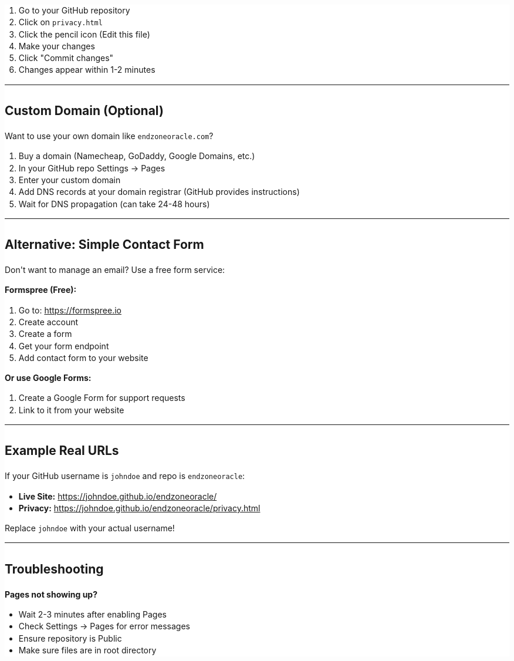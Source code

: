 1. Go to your GitHub repository
2. Click on `privacy.html`
3. Click the pencil icon (Edit this file)
4. Make your changes
5. Click "Commit changes"
6. Changes appear within 1-2 minutes

---

## Custom Domain (Optional)

Want to use your own domain like `endzoneoracle.com`?

1. Buy a domain (Namecheap, GoDaddy, Google Domains, etc.)
2. In your GitHub repo Settings → Pages
3. Enter your custom domain
4. Add DNS records at your domain registrar (GitHub provides instructions)
5. Wait for DNS propagation (can take 24-48 hours)

---

## Alternative: Simple Contact Form

Don't want to manage an email? Use a free form service:

**Formspree (Free):**
1. Go to: https://formspree.io
2. Create account
3. Create a form
4. Get your form endpoint
5. Add contact form to your website

**Or use Google Forms:**
1. Create a Google Form for support requests
2. Link to it from your website

---

## Example Real URLs

If your GitHub username is `johndoe` and repo is `endzoneoracle`:

- **Live Site:** https://johndoe.github.io/endzoneoracle/
- **Privacy:** https://johndoe.github.io/endzoneoracle/privacy.html

Replace `johndoe` with your actual username!

---

## Troubleshooting

**Pages not showing up?**
- Wait 2-3 minutes after enabling Pages
- Check Settings → Pages for error messages
- Ensure repository is Public
- Make sure files are in root directory
